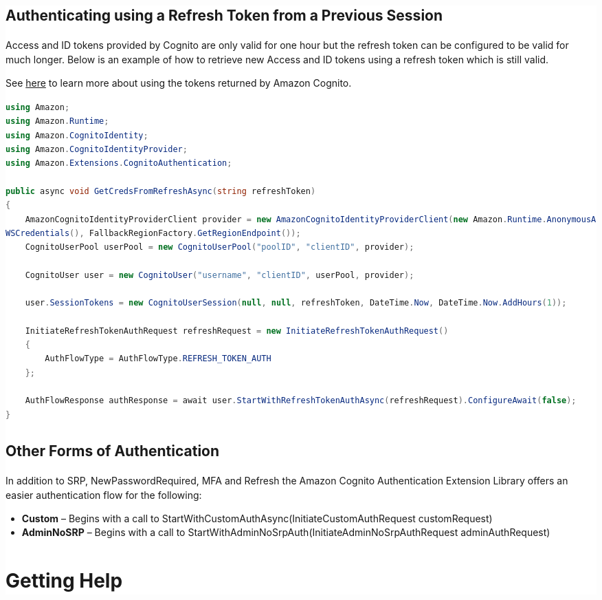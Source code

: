 ## Authenticating using a Refresh Token from a Previous Session

Access and ID tokens provided by Cognito are only valid for one hour but the refresh token can be configured to be valid for much longer. Below is an example of how to retrieve new Access and ID tokens using a refresh token which is still valid.

See [here](https://docs.aws.amazon.com/cognito/latest/developerguide/amazon-cognito-user-pools-using-tokens-with-identity-providers.html) to learn more about using the tokens returned by Amazon Cognito.

```csharp
using Amazon;
using Amazon.Runtime;
using Amazon.CognitoIdentity;
using Amazon.CognitoIdentityProvider;
using Amazon.Extensions.CognitoAuthentication;

public async void GetCredsFromRefreshAsync(string refreshToken)
{
    AmazonCognitoIdentityProviderClient provider = new AmazonCognitoIdentityProviderClient(new Amazon.Runtime.AnonymousAWSCredentials(), FallbackRegionFactory.GetRegionEndpoint());
    CognitoUserPool userPool = new CognitoUserPool("poolID", "clientID", provider);

    CognitoUser user = new CognitoUser("username", "clientID", userPool, provider);

    user.SessionTokens = new CognitoUserSession(null, null, refreshToken, DateTime.Now, DateTime.Now.AddHours(1));

    InitiateRefreshTokenAuthRequest refreshRequest = new InitiateRefreshTokenAuthRequest()
    {
        AuthFlowType = AuthFlowType.REFRESH_TOKEN_AUTH
    };
    
    AuthFlowResponse authResponse = await user.StartWithRefreshTokenAuthAsync(refreshRequest).ConfigureAwait(false);
}
```

## Other Forms of Authentication

In addition to SRP, NewPasswordRequired, MFA and Refresh the Amazon Cognito Authentication Extension Library offers an easier authentication flow for the following:

- **Custom** – Begins with a call to StartWithCustomAuthAsync(InitiateCustomAuthRequest customRequest)
- **AdminNoSRP** – Begins with a call to StartWithAdminNoSrpAuth(InitiateAdminNoSrpAuthRequest adminAuthRequest)

# Getting Help
